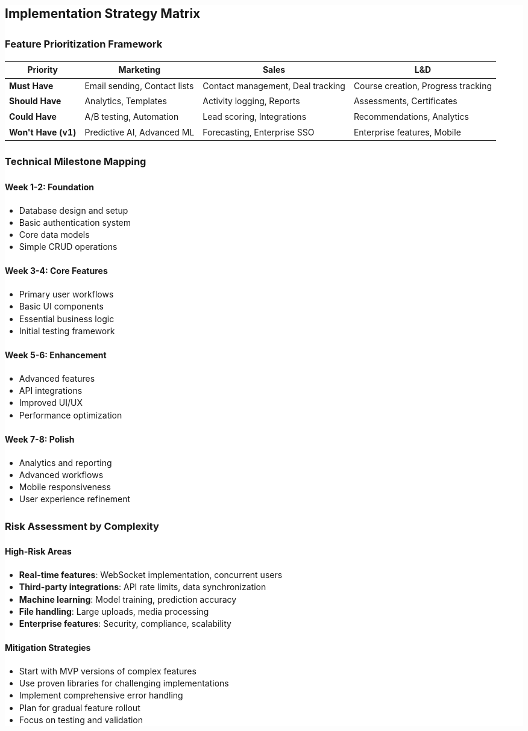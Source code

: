 ## Implementation Strategy Matrix

### Feature Prioritization Framework

| Priority | Marketing | Sales | L&D |
|----------|-----------|-------|-----|
| **Must Have** | Email sending, Contact lists | Contact management, Deal tracking | Course creation, Progress tracking |
| **Should Have** | Analytics, Templates | Activity logging, Reports | Assessments, Certificates |
| **Could Have** | A/B testing, Automation | Lead scoring, Integrations | Recommendations, Analytics |
| **Won't Have (v1)** | Predictive AI, Advanced ML | Forecasting, Enterprise SSO | Enterprise features, Mobile |

### Technical Milestone Mapping

#### Week 1-2: Foundation
- Database design and setup
- Basic authentication system
- Core data models
- Simple CRUD operations

#### Week 3-4: Core Features
- Primary user workflows
- Basic UI components
- Essential business logic
- Initial testing framework

#### Week 5-6: Enhancement
- Advanced features
- API integrations
- Improved UI/UX
- Performance optimization

#### Week 7-8: Polish
- Analytics and reporting
- Advanced workflows
- Mobile responsiveness
- User experience refinement

### Risk Assessment by Complexity

#### High-Risk Areas
- **Real-time features**: WebSocket implementation, concurrent users
- **Third-party integrations**: API rate limits, data synchronization
- **Machine learning**: Model training, prediction accuracy
- **File handling**: Large uploads, media processing
- **Enterprise features**: Security, compliance, scalability

#### Mitigation Strategies
- Start with MVP versions of complex features
- Use proven libraries for challenging implementations
- Implement comprehensive error handling
- Plan for gradual feature rollout
- Focus on testing and validation
